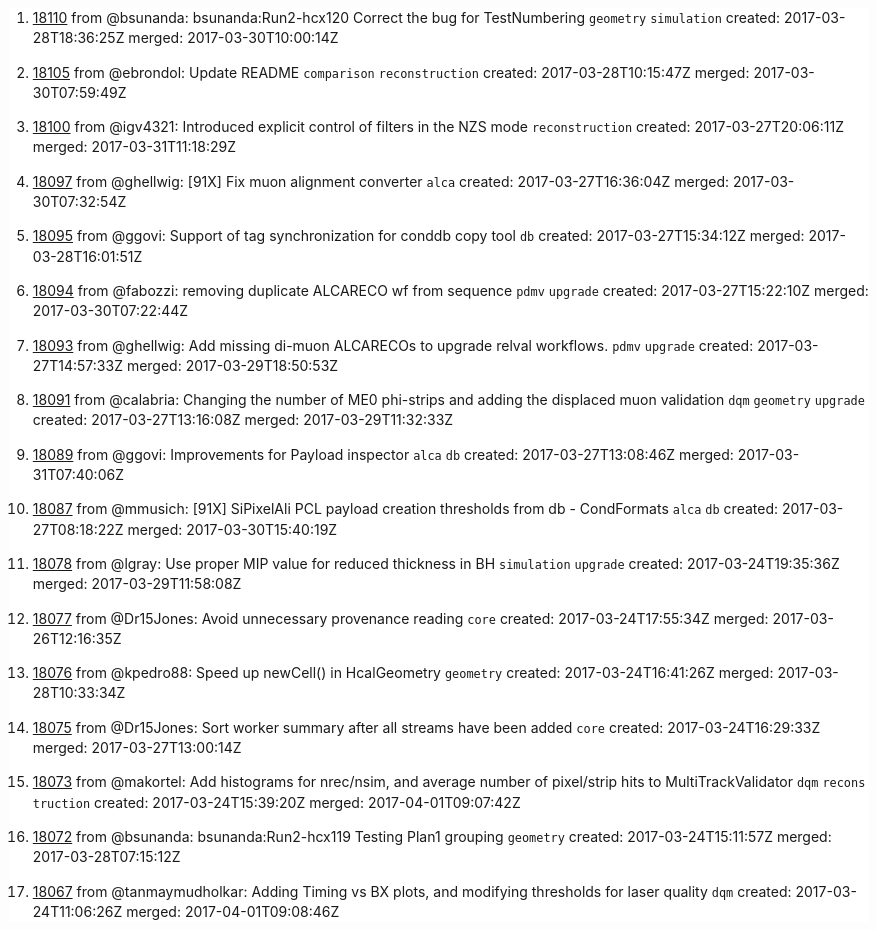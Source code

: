 1. [18110](http://github.com/cms-sw/cmssw/pull/18110)  from @bsunanda: bsunanda:Run2-hcx120 Correct the bug for TestNumbering `geometry`  `simulation`  created: 2017-03-28T18:36:25Z merged: 2017-03-30T10:00:14Z

1. [18105](http://github.com/cms-sw/cmssw/pull/18105)  from @ebrondol: Update README `comparison`  `reconstruction`  created: 2017-03-28T10:15:47Z merged: 2017-03-30T07:59:49Z

1. [18100](http://github.com/cms-sw/cmssw/pull/18100)  from @igv4321: Introduced explicit control of filters in the NZS mode `reconstruction`  created: 2017-03-27T20:06:11Z merged: 2017-03-31T11:18:29Z

1. [18097](http://github.com/cms-sw/cmssw/pull/18097)  from @ghellwig: [91X] Fix muon alignment converter `alca`  created: 2017-03-27T16:36:04Z merged: 2017-03-30T07:32:54Z

1. [18095](http://github.com/cms-sw/cmssw/pull/18095)  from @ggovi: Support of tag synchronization for conddb copy tool `db`  created: 2017-03-27T15:34:12Z merged: 2017-03-28T16:01:51Z

1. [18094](http://github.com/cms-sw/cmssw/pull/18094)  from @fabozzi: removing duplicate ALCARECO wf from sequence `pdmv`  `upgrade`  created: 2017-03-27T15:22:10Z merged: 2017-03-30T07:22:44Z

1. [18093](http://github.com/cms-sw/cmssw/pull/18093)  from @ghellwig: Add missing di-muon ALCARECOs to upgrade relval workflows. `pdmv`  `upgrade`  created: 2017-03-27T14:57:33Z merged: 2017-03-29T18:50:53Z

1. [18091](http://github.com/cms-sw/cmssw/pull/18091)  from @calabria: Changing the number of ME0 phi-strips and adding the displaced muon validation `dqm`  `geometry`  `upgrade`  created: 2017-03-27T13:16:08Z merged: 2017-03-29T11:32:33Z

1. [18089](http://github.com/cms-sw/cmssw/pull/18089)  from @ggovi: Improvements for Payload inspector `alca`  `db`  created: 2017-03-27T13:08:46Z merged: 2017-03-31T07:40:06Z

1. [18087](http://github.com/cms-sw/cmssw/pull/18087)  from @mmusich: [91X] SiPixelAli PCL payload creation thresholds from db - CondFormats `alca`  `db`  created: 2017-03-27T08:18:22Z merged: 2017-03-30T15:40:19Z

1. [18078](http://github.com/cms-sw/cmssw/pull/18078)  from @lgray: Use proper MIP value for reduced thickness in BH `simulation`  `upgrade`  created: 2017-03-24T19:35:36Z merged: 2017-03-29T11:58:08Z

1. [18077](http://github.com/cms-sw/cmssw/pull/18077)  from @Dr15Jones: Avoid unnecessary provenance reading `core`  created: 2017-03-24T17:55:34Z merged: 2017-03-26T12:16:35Z

1. [18076](http://github.com/cms-sw/cmssw/pull/18076)  from @kpedro88: Speed up newCell() in HcalGeometry `geometry`  created: 2017-03-24T16:41:26Z merged: 2017-03-28T10:33:34Z

1. [18075](http://github.com/cms-sw/cmssw/pull/18075)  from @Dr15Jones: Sort worker summary after all streams have been added `core`  created: 2017-03-24T16:29:33Z merged: 2017-03-27T13:00:14Z

1. [18073](http://github.com/cms-sw/cmssw/pull/18073)  from @makortel: Add histograms for nrec/nsim, and average number of pixel/strip hits to MultiTrackValidator `dqm`  `reconstruction`  created: 2017-03-24T15:39:20Z merged: 2017-04-01T09:07:42Z

1. [18072](http://github.com/cms-sw/cmssw/pull/18072)  from @bsunanda: bsunanda:Run2-hcx119 Testing Plan1 grouping `geometry`  created: 2017-03-24T15:11:57Z merged: 2017-03-28T07:15:12Z

1. [18067](http://github.com/cms-sw/cmssw/pull/18067)  from @tanmaymudholkar: Adding Timing vs BX plots, and modifying thresholds for laser quality `dqm`  created: 2017-03-24T11:06:26Z merged: 2017-04-01T09:08:46Z
